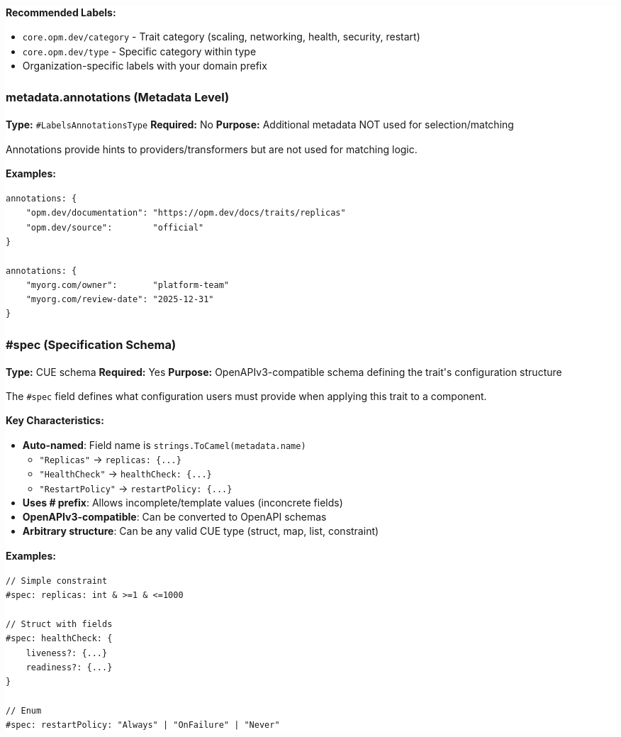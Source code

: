 **Recommended Labels:**

- `core.opm.dev/category` - Trait category (scaling, networking, health, security, restart)
- `core.opm.dev/type` - Specific category within type
- Organization-specific labels with your domain prefix

### metadata.annotations (Metadata Level)

**Type:** `#LabelsAnnotationsType`
**Required:** No
**Purpose:** Additional metadata NOT used for selection/matching

Annotations provide hints to providers/transformers but are not used for matching logic.

**Examples:**

```cue
annotations: {
    "opm.dev/documentation": "https://opm.dev/docs/traits/replicas"
    "opm.dev/source":        "official"
}

annotations: {
    "myorg.com/owner":       "platform-team"
    "myorg.com/review-date": "2025-12-31"
}
```

### #spec (Specification Schema)

**Type:** CUE schema
**Required:** Yes
**Purpose:** OpenAPIv3-compatible schema defining the trait's configuration structure

The `#spec` field defines what configuration users must provide when applying this trait to a component.

**Key Characteristics:**

- **Auto-named**: Field name is `strings.ToCamel(metadata.name)`
  - `"Replicas"` → `replicas: {...}`
  - `"HealthCheck"` → `healthCheck: {...}`
  - `"RestartPolicy"` → `restartPolicy: {...}`
- **Uses # prefix**: Allows incomplete/template values (inconcrete fields)
- **OpenAPIv3-compatible**: Can be converted to OpenAPI schemas
- **Arbitrary structure**: Can be any valid CUE type (struct, map, list, constraint)

**Examples:**

```cue
// Simple constraint
#spec: replicas: int & >=1 & <=1000

// Struct with fields
#spec: healthCheck: {
    liveness?: {...}
    readiness?: {...}
}

// Enum
#spec: restartPolicy: "Always" | "OnFailure" | "Never"
```
